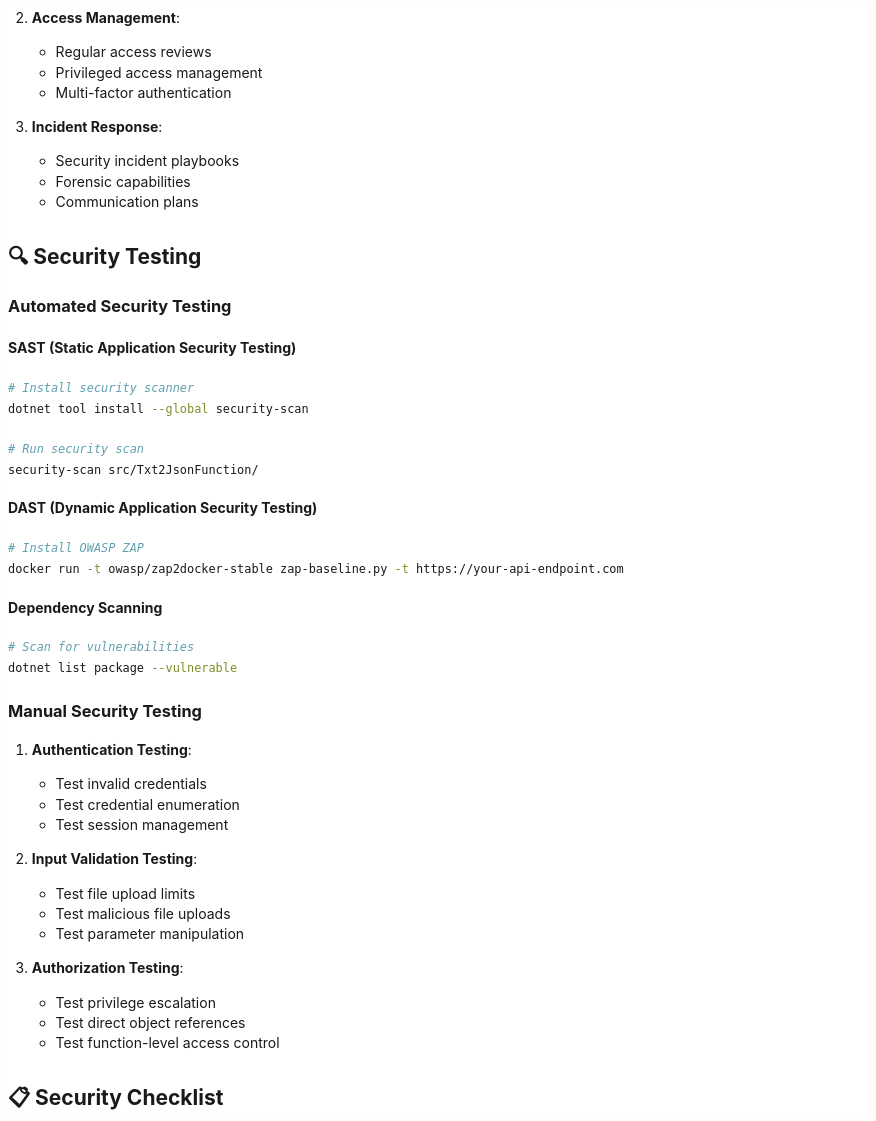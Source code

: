 2. **Access Management**:
   - Regular access reviews
   - Privileged access management
   - Multi-factor authentication

3. **Incident Response**:
   - Security incident playbooks
   - Forensic capabilities
   - Communication plans

## 🔍 Security Testing

### Automated Security Testing

#### SAST (Static Application Security Testing)
```bash
# Install security scanner
dotnet tool install --global security-scan

# Run security scan
security-scan src/Txt2JsonFunction/
```

#### DAST (Dynamic Application Security Testing)
```bash
# Install OWASP ZAP
docker run -t owasp/zap2docker-stable zap-baseline.py -t https://your-api-endpoint.com
```

#### Dependency Scanning
```bash
# Scan for vulnerabilities
dotnet list package --vulnerable
```

### Manual Security Testing

1. **Authentication Testing**:
   - Test invalid credentials
   - Test credential enumeration
   - Test session management

2. **Input Validation Testing**:
   - Test file upload limits
   - Test malicious file uploads
   - Test parameter manipulation

3. **Authorization Testing**:
   - Test privilege escalation
   - Test direct object references
   - Test function-level access control

## 📋 Security Checklist
